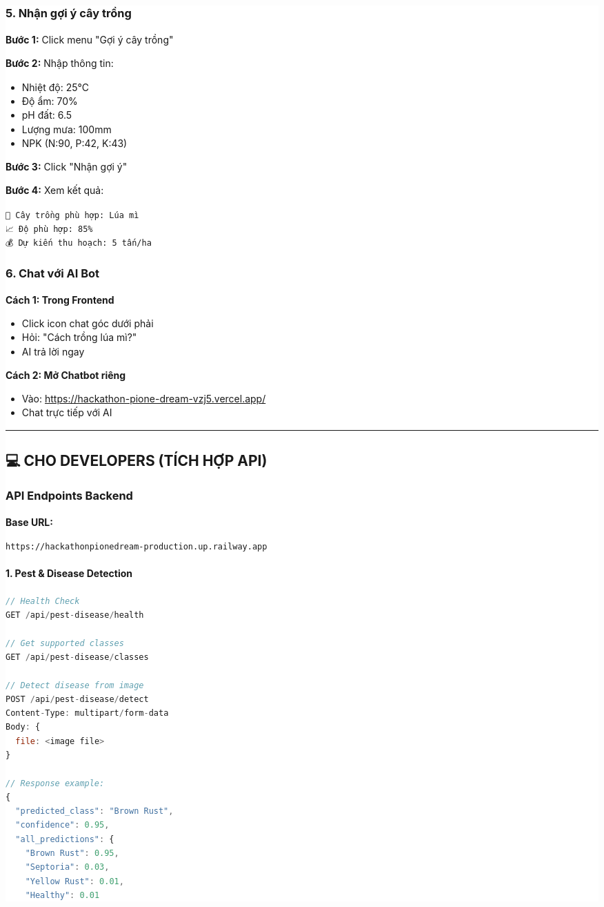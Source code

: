 ### **5. Nhận gợi ý cây trồng**

**Bước 1:** Click menu "Gợi ý cây trồng"

**Bước 2:** Nhập thông tin:
- Nhiệt độ: 25°C
- Độ ẩm: 70%
- pH đất: 6.5
- Lượng mưa: 100mm
- NPK (N:90, P:42, K:43)

**Bước 3:** Click "Nhận gợi ý"

**Bước 4:** Xem kết quả:
```
🌾 Cây trồng phù hợp: Lúa mì
📈 Độ phù hợp: 85%
💰 Dự kiến thu hoạch: 5 tấn/ha
```

### **6. Chat với AI Bot**

**Cách 1: Trong Frontend**
- Click icon chat góc dưới phải
- Hỏi: "Cách trồng lúa mì?"
- AI trả lời ngay

**Cách 2: Mở Chatbot riêng**
- Vào: https://hackathon-pione-dream-vzj5.vercel.app/
- Chat trực tiếp với AI

---

## 💻 **CHO DEVELOPERS (TÍCH HỢP API)**

### **API Endpoints Backend**

**Base URL:**
```
https://hackathonpionedream-production.up.railway.app
```

#### **1. Pest & Disease Detection**

```javascript
// Health Check
GET /api/pest-disease/health

// Get supported classes
GET /api/pest-disease/classes

// Detect disease from image
POST /api/pest-disease/detect
Content-Type: multipart/form-data
Body: {
  file: <image file>
}

// Response example:
{
  "predicted_class": "Brown Rust",
  "confidence": 0.95,
  "all_predictions": {
    "Brown Rust": 0.95,
    "Septoria": 0.03,
    "Yellow Rust": 0.01,
    "Healthy": 0.01
```